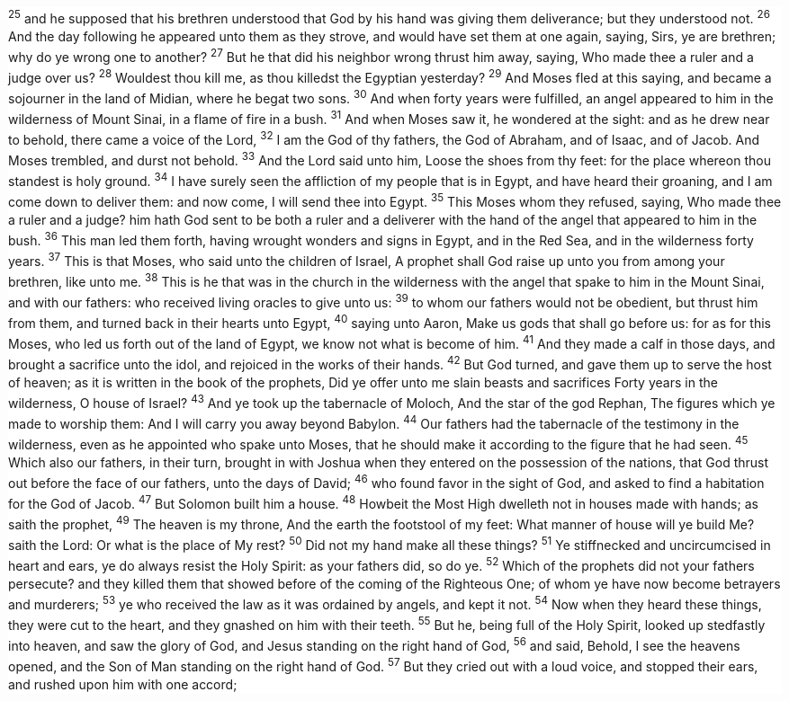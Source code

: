 <sup>25</sup> and he supposed that his brethren understood that God by his hand was giving them deliverance; but they understood not.
<sup>26</sup> And the day following he appeared unto them as they strove, and would have set them at one again, saying, Sirs, ye are brethren; why do ye wrong one to another?
<sup>27</sup> But he that did his neighbor wrong thrust him away, saying, Who made thee a ruler and a judge over us?
<sup>28</sup> Wouldest thou kill me, as thou killedst the Egyptian yesterday?
<sup>29</sup> And Moses fled at this saying, and became a sojourner in the land of Midian, where he begat two sons.
<sup>30</sup> And when forty years were fulfilled, an angel appeared to him in the wilderness of Mount Sinai, in a flame of fire in a bush.
<sup>31</sup> And when Moses saw it, he wondered at the sight: and as he drew near to behold, there came a voice of the Lord,
<sup>32</sup> I am the God of thy fathers, the God of Abraham, and of Isaac, and of Jacob. And Moses trembled, and durst not behold.
<sup>33</sup> And the Lord said unto him, Loose the shoes from thy feet: for the place whereon thou standest is holy ground.
<sup>34</sup> I have surely seen the affliction of my people that is in Egypt, and have heard their groaning, and I am come down to deliver them: and now come, I will send thee into Egypt.
<sup>35</sup> This Moses whom they refused, saying, Who made thee a ruler and a judge? him hath God sent to be both a ruler and a deliverer with the hand of the angel that appeared to him in the bush.
<sup>36</sup> This man led them forth, having wrought wonders and signs in Egypt, and in the Red Sea, and in the wilderness forty years.
<sup>37</sup> This is that Moses, who said unto the children of Israel, A prophet shall God raise up unto you from among your brethren, like unto me.
<sup>38</sup> This is he that was in the church in the wilderness with the angel that spake to him in the Mount Sinai, and with our fathers: who received living oracles to give unto us:
<sup>39</sup> to whom our fathers would not be obedient, but thrust him from them, and turned back in their hearts unto Egypt,
<sup>40</sup> saying unto Aaron, Make us gods that shall go before us: for as for this Moses, who led us forth out of the land of Egypt, we know not what is become of him.
<sup>41</sup> And they made a calf in those days, and brought a sacrifice unto the idol, and rejoiced in the works of their hands.
<sup>42</sup> But God turned, and gave them up to serve the host of heaven; as it is written in the book of the prophets, Did ye offer unto me slain beasts and sacrifices Forty years in the wilderness, O house of Israel?
<sup>43</sup> And ye took up the tabernacle of Moloch, And the star of the god Rephan, The figures which ye made to worship them: And I will carry you away beyond Babylon.
<sup>44</sup> Our fathers had the tabernacle of the testimony in the wilderness, even as he appointed who spake unto Moses, that he should make it according to the figure that he had seen.
<sup>45</sup> Which also our fathers, in their turn, brought in with Joshua when they entered on the possession of the nations, that God thrust out before the face of our fathers, unto the days of David;
<sup>46</sup> who found favor in the sight of God, and asked to find a habitation for the God of Jacob.
<sup>47</sup> But Solomon built him a house.
<sup>48</sup> Howbeit the Most High dwelleth not in houses made with hands; as saith the prophet,
<sup>49</sup> The heaven is my throne, And the earth the footstool of my feet: What manner of house will ye build Me? saith the Lord: Or what is the place of My rest?
<sup>50</sup> Did not my hand make all these things?
<sup>51</sup> Ye stiffnecked and uncircumcised in heart and ears, ye do always resist the Holy Spirit: as your fathers did, so do ye.
<sup>52</sup> Which of the prophets did not your fathers persecute? and they killed them that showed before of the coming of the Righteous One; of whom ye have now become betrayers and murderers;
<sup>53</sup> ye who received the law as it was ordained by angels, and kept it not.
<sup>54</sup> Now when they heard these things, they were cut to the heart, and they gnashed on him with their teeth.
<sup>55</sup> But he, being full of the Holy Spirit, looked up stedfastly into heaven, and saw the glory of God, and Jesus standing on the right hand of God,
<sup>56</sup> and said, Behold, I see the heavens opened, and the Son of Man standing on the right hand of God.
<sup>57</sup> But they cried out with a loud voice, and stopped their ears, and rushed upon him with one accord;